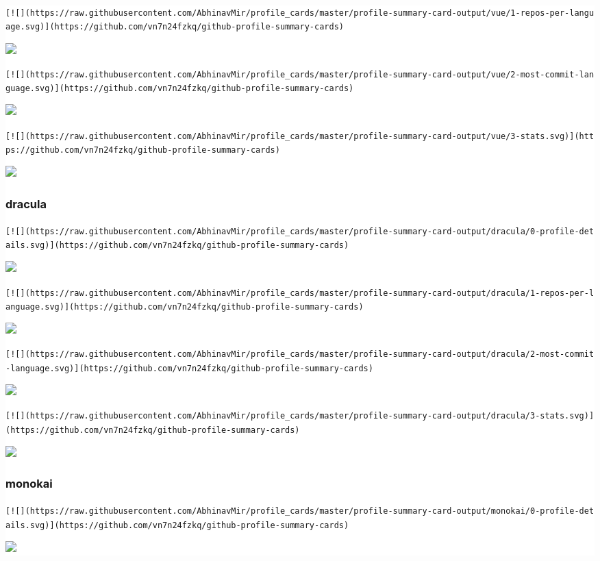 
```
[![](https://raw.githubusercontent.com/AbhinavMir/profile_cards/master/profile-summary-card-output/vue/1-repos-per-language.svg)](https://github.com/vn7n24fzkq/github-profile-summary-cards)
```
![](https://raw.githubusercontent.com/AbhinavMir/profile_cards/master/profile-summary-card-output/vue/1-repos-per-language.svg)


```
[![](https://raw.githubusercontent.com/AbhinavMir/profile_cards/master/profile-summary-card-output/vue/2-most-commit-language.svg)](https://github.com/vn7n24fzkq/github-profile-summary-cards)
```
![](https://raw.githubusercontent.com/AbhinavMir/profile_cards/master/profile-summary-card-output/vue/2-most-commit-language.svg)


```
[![](https://raw.githubusercontent.com/AbhinavMir/profile_cards/master/profile-summary-card-output/vue/3-stats.svg)](https://github.com/vn7n24fzkq/github-profile-summary-cards)
```
![](https://raw.githubusercontent.com/AbhinavMir/profile_cards/master/profile-summary-card-output/vue/3-stats.svg)


### dracula


```
[![](https://raw.githubusercontent.com/AbhinavMir/profile_cards/master/profile-summary-card-output/dracula/0-profile-details.svg)](https://github.com/vn7n24fzkq/github-profile-summary-cards)
```
![](https://raw.githubusercontent.com/AbhinavMir/profile_cards/master/profile-summary-card-output/dracula/0-profile-details.svg)


```
[![](https://raw.githubusercontent.com/AbhinavMir/profile_cards/master/profile-summary-card-output/dracula/1-repos-per-language.svg)](https://github.com/vn7n24fzkq/github-profile-summary-cards)
```
![](https://raw.githubusercontent.com/AbhinavMir/profile_cards/master/profile-summary-card-output/dracula/1-repos-per-language.svg)


```
[![](https://raw.githubusercontent.com/AbhinavMir/profile_cards/master/profile-summary-card-output/dracula/2-most-commit-language.svg)](https://github.com/vn7n24fzkq/github-profile-summary-cards)
```
![](https://raw.githubusercontent.com/AbhinavMir/profile_cards/master/profile-summary-card-output/dracula/2-most-commit-language.svg)


```
[![](https://raw.githubusercontent.com/AbhinavMir/profile_cards/master/profile-summary-card-output/dracula/3-stats.svg)](https://github.com/vn7n24fzkq/github-profile-summary-cards)
```
![](https://raw.githubusercontent.com/AbhinavMir/profile_cards/master/profile-summary-card-output/dracula/3-stats.svg)


### monokai


```
[![](https://raw.githubusercontent.com/AbhinavMir/profile_cards/master/profile-summary-card-output/monokai/0-profile-details.svg)](https://github.com/vn7n24fzkq/github-profile-summary-cards)
```
![](https://raw.githubusercontent.com/AbhinavMir/profile_cards/master/profile-summary-card-output/monokai/0-profile-details.svg)
